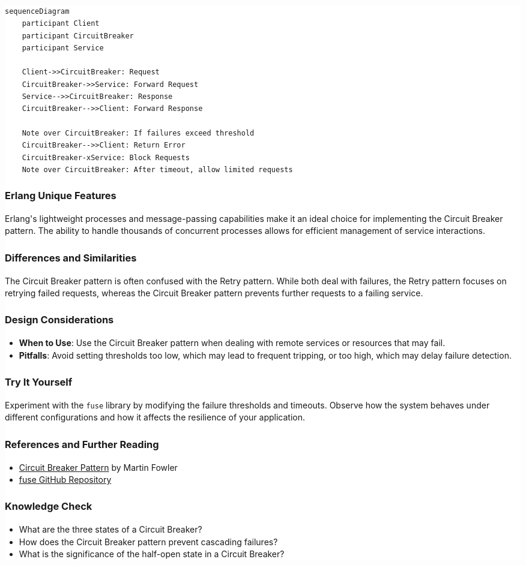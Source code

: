 ```mermaid
sequenceDiagram
    participant Client
    participant CircuitBreaker
    participant Service

    Client->>CircuitBreaker: Request
    CircuitBreaker->>Service: Forward Request
    Service-->>CircuitBreaker: Response
    CircuitBreaker-->>Client: Forward Response

    Note over CircuitBreaker: If failures exceed threshold
    CircuitBreaker-->>Client: Return Error
    CircuitBreaker-xService: Block Requests
    Note over CircuitBreaker: After timeout, allow limited requests
```

### Erlang Unique Features

Erlang's lightweight processes and message-passing capabilities make it an ideal choice for implementing the Circuit Breaker pattern. The ability to handle thousands of concurrent processes allows for efficient management of service interactions.

### Differences and Similarities

The Circuit Breaker pattern is often confused with the Retry pattern. While both deal with failures, the Retry pattern focuses on retrying failed requests, whereas the Circuit Breaker pattern prevents further requests to a failing service.

### Design Considerations

- **When to Use**: Use the Circuit Breaker pattern when dealing with remote services or resources that may fail.
- **Pitfalls**: Avoid setting thresholds too low, which may lead to frequent tripping, or too high, which may delay failure detection.

### Try It Yourself

Experiment with the `fuse` library by modifying the failure thresholds and timeouts. Observe how the system behaves under different configurations and how it affects the resilience of your application.

### References and Further Reading

- [Circuit Breaker Pattern](https://martinfowler.com/bliki/CircuitBreaker.html) by Martin Fowler
- [fuse GitHub Repository](https://github.com/jlouis/fuse)

### Knowledge Check

- What are the three states of a Circuit Breaker?
- How does the Circuit Breaker pattern prevent cascading failures?
- What is the significance of the half-open state in a Circuit Breaker?
